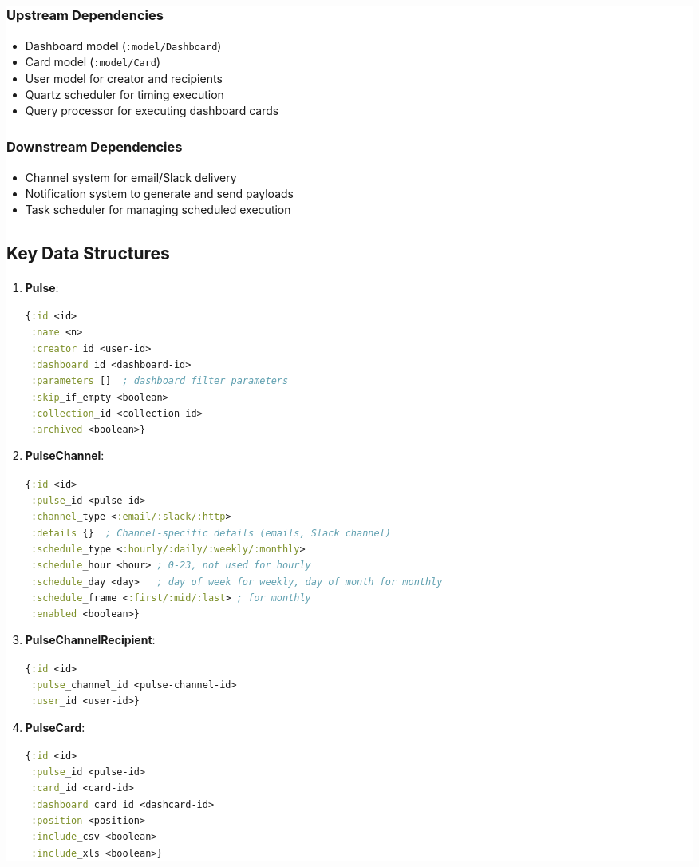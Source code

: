 ### Upstream Dependencies
- Dashboard model (`:model/Dashboard`)
- Card model (`:model/Card`) 
- User model for creator and recipients
- Quartz scheduler for timing execution
- Query processor for executing dashboard cards

### Downstream Dependencies
- Channel system for email/Slack delivery
- Notification system to generate and send payloads
- Task scheduler for managing scheduled execution

## Key Data Structures

1. **Pulse**:
   ```clojure
   {:id <id>
    :name <n>
    :creator_id <user-id>
    :dashboard_id <dashboard-id>
    :parameters []  ; dashboard filter parameters
    :skip_if_empty <boolean>
    :collection_id <collection-id>
    :archived <boolean>}
   ```

2. **PulseChannel**:
   ```clojure
   {:id <id>
    :pulse_id <pulse-id>
    :channel_type <:email/:slack/:http>
    :details {}  ; Channel-specific details (emails, Slack channel)
    :schedule_type <:hourly/:daily/:weekly/:monthly>
    :schedule_hour <hour> ; 0-23, not used for hourly
    :schedule_day <day>   ; day of week for weekly, day of month for monthly
    :schedule_frame <:first/:mid/:last> ; for monthly
    :enabled <boolean>}
   ```

3. **PulseChannelRecipient**:
   ```clojure
   {:id <id>
    :pulse_channel_id <pulse-channel-id>
    :user_id <user-id>}
   ```

4. **PulseCard**:
   ```clojure
   {:id <id>
    :pulse_id <pulse-id>
    :card_id <card-id>
    :dashboard_card_id <dashcard-id>
    :position <position>
    :include_csv <boolean>
    :include_xls <boolean>}
   ```
